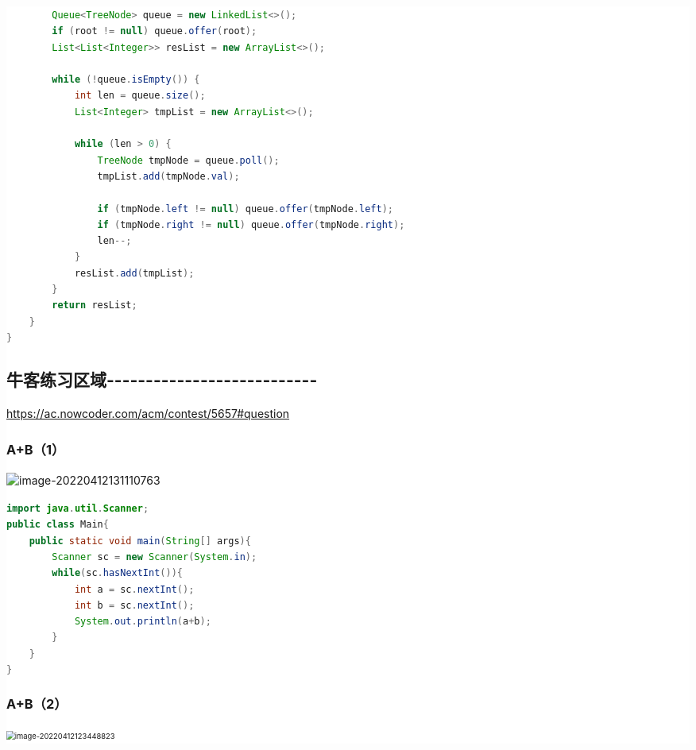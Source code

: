 ```java
        Queue<TreeNode> queue = new LinkedList<>();
        if (root != null) queue.offer(root);
        List<List<Integer>> resList = new ArrayList<>();

        while (!queue.isEmpty()) {
            int len = queue.size();
            List<Integer> tmpList = new ArrayList<>();

            while (len > 0) {
                TreeNode tmpNode = queue.poll();
                tmpList.add(tmpNode.val);

                if (tmpNode.left != null) queue.offer(tmpNode.left);
                if (tmpNode.right != null) queue.offer(tmpNode.right);
                len--;
            }
            resList.add(tmpList);
        }
        return resList;
    }
}
```





## 牛客练习区域---------------------------

https://ac.nowcoder.com/acm/contest/5657#question

### A+B（1）

![image-20220412131110763](C:\Users\Admin\AppData\Roaming\Typora\typora-user-images\image-20220412131110763.png)

```java
import java.util.Scanner;
public class Main{
    public static void main(String[] args){
        Scanner sc = new Scanner(System.in);
        while(sc.hasNextInt()){
            int a = sc.nextInt();
            int b = sc.nextInt();
            System.out.println(a+b);
        }
    }
}
```

### A+B（2）

<img src="C:\Users\Admin\AppData\Roaming\Typora\typora-user-images\image-20220412123448823.png" alt="image-20220412123448823" style="zoom:67%;" />
